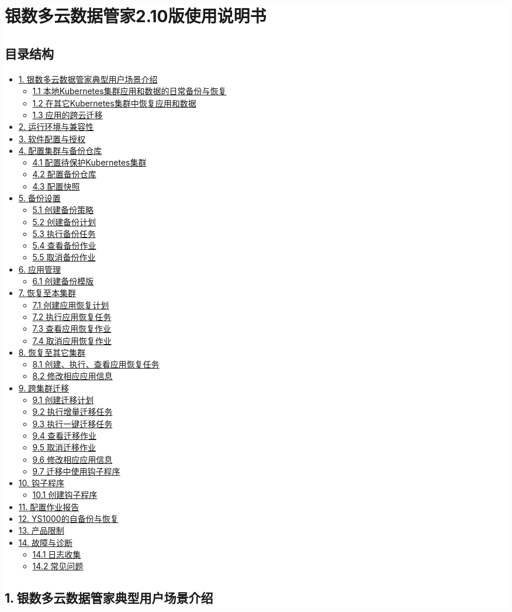 # 银数多云数据管家2.10版使用说明书

## 目录结构

- [1. 银数多云数据管家典型用户场景介绍](#1-银数多云数据管家典型用户场景介绍)
    - [1.1 本地Kubernetes集群应用和数据的日常备份与恢复](#11-本地Kubernetes集群应用和数据的日常备份与恢复)
    - [1.2 在其它Kubernetes集群中恢复应用和数据](#12-在其它Kubernetes集群中恢复应用和数据)
    - [1.3 应用的跨云迁移](#13-应用的跨云迁移)
- [2. 运行环境与兼容性](#2-运行环境与兼容性)
- [3. 软件配置与授权](#3-软件配置与授权)
- [4. 配置集群与备份仓库](#4-配置集群与备份仓库)
    - [4.1 配置待保护Kubernetes集群](#41-配置待保护Kubernetes集群)
    - [4.2 配置备份仓库](#42-配置备份仓库)
    - [4.3 配置快照](#43-配置快照)
- [5. 备份设置](#5-备份设置)
    - [5.1 创建备份策略](#51-创建备份策略)
    - [5.2 创建备份计划](#52-创建备份计划)
    - [5.3 执行备份任务](#53-执行备份任务)
    - [5.4 查看备份作业](#54-查看备份作业)
    - [5.5 取消备份作业](#55-取消备份作业)
- [6. 应用管理](#6-应用管理)
    - [6.1 创建备份模版](#61-创建备份模版)
- [7. 恢复至本集群](#7-恢复至本集群)
    - [7.1 创建应用恢复计划](#71-创建应用恢复计划)
    - [7.2 执行应用恢复任务](#72-执行应用恢复任务)
    - [7.3 查看应用恢复作业](#73-查看应用恢复作业)
    - [7.4 取消应用恢复作业](#74-取消应用恢复作业)
- [8. 恢复至其它集群](#8-恢复至其它集群)
    - [8.1 创建、执行、查看应用恢复任务](#81-创建、执行、查看应用恢复任务)
    - [8.2 修改相应应用信息](#82-修改相应应用信息)
- [9. 跨集群迁移](#9-跨集群迁移)
    - [9.1 创建迁移计划](#91-创建迁移计划)
    - [9.2 执行增量迁移任务](#92-执行增量迁移任务)
    - [9.3 执行一键迁移任务](#93-执行一键迁移任务)
    - [9.4 查看迁移作业](#94-查看迁移作业)
    - [9.5 取消迁移作业](#95-取消迁移作业)
    - [9.6 修改相应应用信息](#96-修改相应应用信息)
    - [9.7 迁移中使用钩子程序](#97-迁移中使用钩子程序)
- [10. 钩子程序](#10-钩子程序)
    - [10.1 创建钩子程序](#101-创建钩子程序)
- [11. 配置作业报告](#11-配置作业报告)
- [12. YS1000的自备份与恢复](#12-YS1000的自备份与恢复)
- [13. 产品限制](#13-产品限制)
- [14. 故障与诊断](#14-故障与诊断)
    - [14.1 日志收集](#141-日志收集)
    - [14.2 常见问题](#142-常见问题)


## 1. 银数多云数据管家典型用户场景介绍
